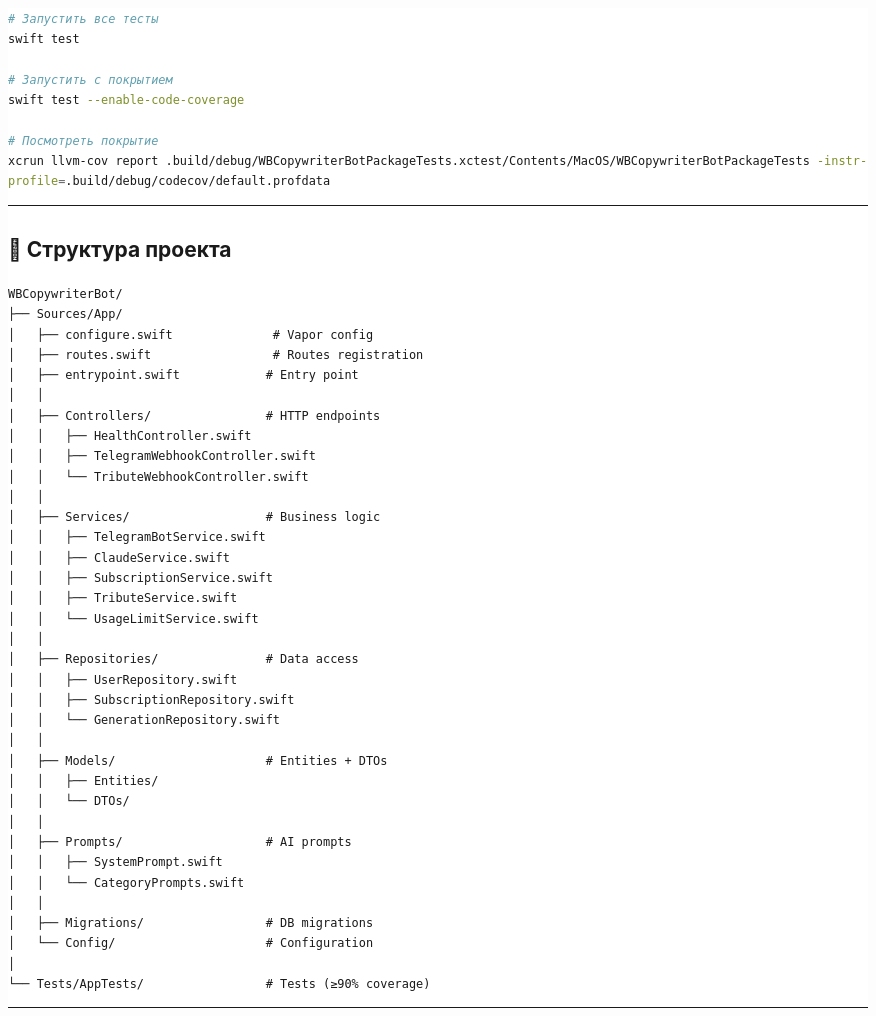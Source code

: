 ```bash
# Запустить все тесты
swift test

# Запустить с покрытием
swift test --enable-code-coverage

# Посмотреть покрытие
xcrun llvm-cov report .build/debug/WBCopywriterBotPackageTests.xctest/Contents/MacOS/WBCopywriterBotPackageTests -instr-profile=.build/debug/codecov/default.profdata
```

---

## 📁 Структура проекта

```
WBCopywriterBot/
├── Sources/App/
│   ├── configure.swift              # Vapor config
│   ├── routes.swift                 # Routes registration
│   ├── entrypoint.swift            # Entry point
│   │
│   ├── Controllers/                # HTTP endpoints
│   │   ├── HealthController.swift
│   │   ├── TelegramWebhookController.swift
│   │   └── TributeWebhookController.swift
│   │
│   ├── Services/                   # Business logic
│   │   ├── TelegramBotService.swift
│   │   ├── ClaudeService.swift
│   │   ├── SubscriptionService.swift
│   │   ├── TributeService.swift
│   │   └── UsageLimitService.swift
│   │
│   ├── Repositories/               # Data access
│   │   ├── UserRepository.swift
│   │   ├── SubscriptionRepository.swift
│   │   └── GenerationRepository.swift
│   │
│   ├── Models/                     # Entities + DTOs
│   │   ├── Entities/
│   │   └── DTOs/
│   │
│   ├── Prompts/                    # AI prompts
│   │   ├── SystemPrompt.swift
│   │   └── CategoryPrompts.swift
│   │
│   ├── Migrations/                 # DB migrations
│   └── Config/                     # Configuration
│
└── Tests/AppTests/                 # Tests (≥90% coverage)
```

---
